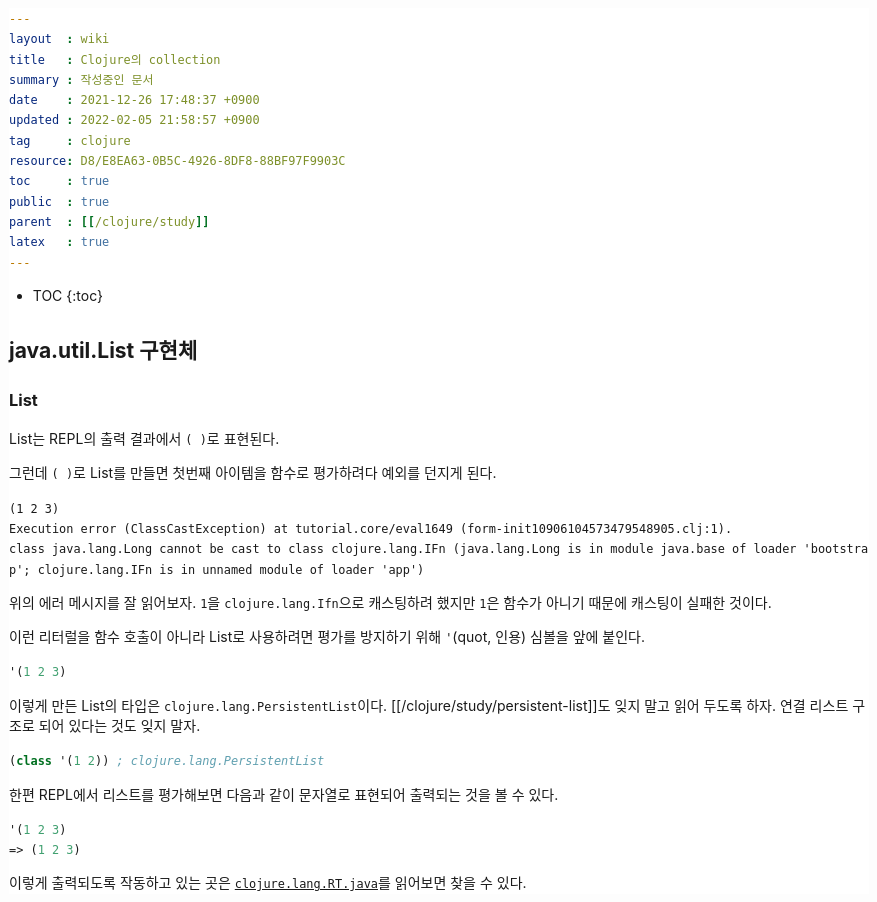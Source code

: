 ```yaml
---
layout  : wiki
title   : Clojure의 collection
summary : 작성중인 문서
date    : 2021-12-26 17:48:37 +0900
updated : 2022-02-05 21:58:57 +0900
tag     : clojure
resource: D8/E8EA63-0B5C-4926-8DF8-88BF97F9903C
toc     : true
public  : true
parent  : [[/clojure/study]]
latex   : true
---
```

* TOC
{:toc}

## java.util.List 구현체
### List

List는 REPL의 출력 결과에서 `( )`로 표현된다.

그런데 `( )`로 List를 만들면 첫번째 아이템을 함수로 평가하려다 예외를 던지게 된다.

```
(1 2 3)
Execution error (ClassCastException) at tutorial.core/eval1649 (form-init10906104573479548905.clj:1).
class java.lang.Long cannot be cast to class clojure.lang.IFn (java.lang.Long is in module java.base of loader 'bootstrap'; clojure.lang.IFn is in unnamed module of loader 'app')
```

위의 에러 메시지를 잘 읽어보자. `1`을 `clojure.lang.Ifn`으로 캐스팅하려 했지만 `1`은 함수가 아니기 때문에 캐스팅이 실패한 것이다.

이런 리터럴을 함수 호출이 아니라 List로 사용하려면 평가를 방지하기 위해 `'`(quot, 인용) 심볼을 앞에 붙인다.

```clojure
'(1 2 3)
```

이렇게 만든 List의 타입은 `clojure.lang.PersistentList`이다. [[/clojure/study/persistent-list]]도 잊지 말고 읽어 두도록 하자. 연결 리스트 구조로 되어 있다는 것도 잊지 말자.

```clojure
(class '(1 2)) ; clojure.lang.PersistentList
```

한편 REPL에서 리스트를 평가해보면 다음과 같이 문자열로 표현되어 출력되는 것을 볼 수 있다.

```clojure
'(1 2 3)
=> (1 2 3)
```

이렇게 출력되도록 작동하고 있는 곳은 [`clojure.lang.RT.java`]( https://github.com/clojure/clojure/blob/clojure-1.11.0-alpha3/src/jvm/clojure/lang/RT.java#L1905 )를 읽어보면 찾을 수 있다.
